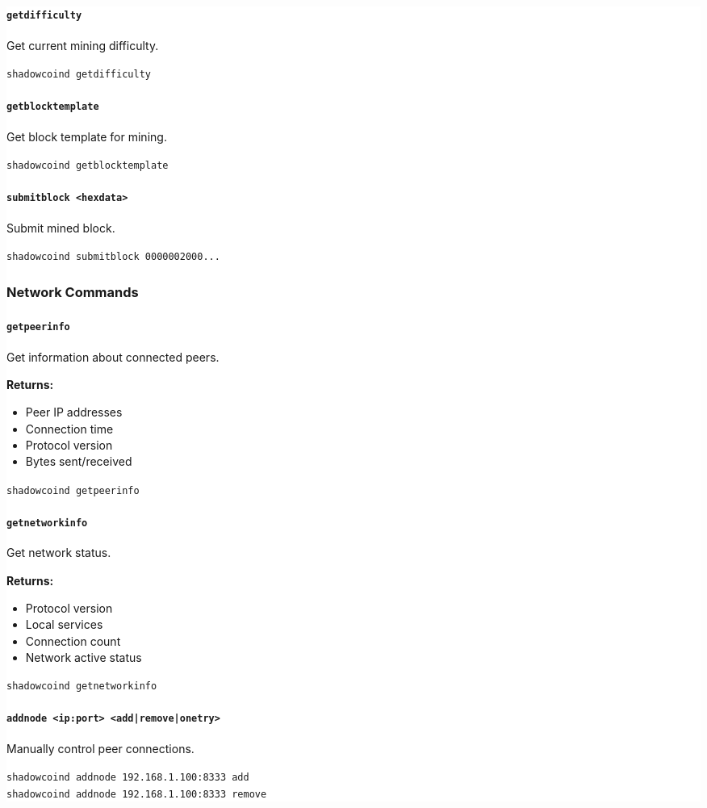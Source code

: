 #### `getdifficulty`
Get current mining difficulty.

```bash
shadowcoind getdifficulty
```

#### `getblocktemplate`
Get block template for mining.

```bash
shadowcoind getblocktemplate
```

#### `submitblock <hexdata>`
Submit mined block.

```bash
shadowcoind submitblock 0000002000...
```

### Network Commands

#### `getpeerinfo`
Get information about connected peers.

**Returns:**
- Peer IP addresses
- Connection time
- Protocol version
- Bytes sent/received

```bash
shadowcoind getpeerinfo
```

#### `getnetworkinfo`
Get network status.

**Returns:**
- Protocol version
- Local services
- Connection count
- Network active status

```bash
shadowcoind getnetworkinfo
```

#### `addnode <ip:port> <add|remove|onetry>`
Manually control peer connections.

```bash
shadowcoind addnode 192.168.1.100:8333 add
shadowcoind addnode 192.168.1.100:8333 remove
```
